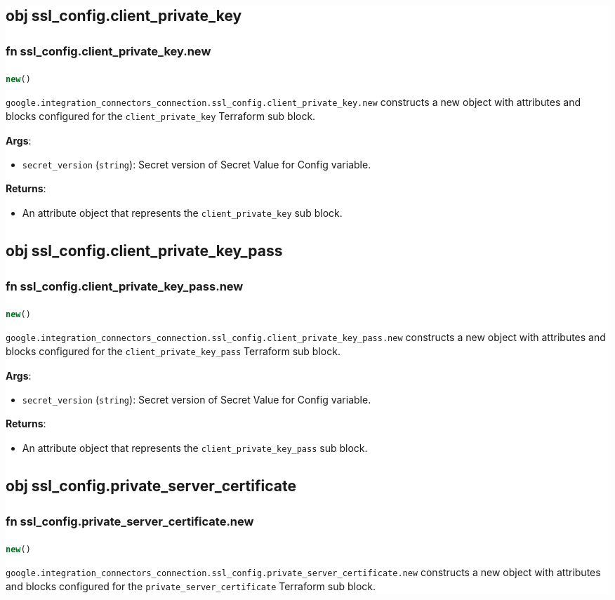 
## obj ssl_config.client_private_key



### fn ssl_config.client_private_key.new

```ts
new()
```


`google.integration_connectors_connection.ssl_config.client_private_key.new` constructs a new object with attributes and blocks configured for the `client_private_key`
Terraform sub block.



**Args**:
  - `secret_version` (`string`): Secret version of Secret Value for Config variable.

**Returns**:
  - An attribute object that represents the `client_private_key` sub block.


## obj ssl_config.client_private_key_pass



### fn ssl_config.client_private_key_pass.new

```ts
new()
```


`google.integration_connectors_connection.ssl_config.client_private_key_pass.new` constructs a new object with attributes and blocks configured for the `client_private_key_pass`
Terraform sub block.



**Args**:
  - `secret_version` (`string`): Secret version of Secret Value for Config variable.

**Returns**:
  - An attribute object that represents the `client_private_key_pass` sub block.


## obj ssl_config.private_server_certificate



### fn ssl_config.private_server_certificate.new

```ts
new()
```


`google.integration_connectors_connection.ssl_config.private_server_certificate.new` constructs a new object with attributes and blocks configured for the `private_server_certificate`
Terraform sub block.
